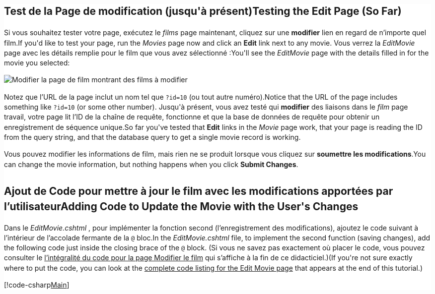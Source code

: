 ## <a name="testing-the-edit-page-so-far"></a><span data-ttu-id="005eb-240">Test de la Page de modification (jusqu'à présent)</span><span class="sxs-lookup"><span data-stu-id="005eb-240">Testing the Edit Page (So Far)</span></span>

<span data-ttu-id="005eb-241">Si vous souhaitez tester votre page, exécutez le *films* page maintenant, cliquez sur une **modifier** lien en regard de n’importe quel film.</span><span class="sxs-lookup"><span data-stu-id="005eb-241">If you'd like to test your page, run the *Movies* page now and click an **Edit** link next to any movie.</span></span> <span data-ttu-id="005eb-242">Vous verrez la *EditMovie* page avec les détails remplie pour le film que vous avez sélectionné :</span><span class="sxs-lookup"><span data-stu-id="005eb-242">You'll see the *EditMovie* page with the details filled in for the movie you selected:</span></span>

![Modifier la page de film montrant des films à modifier](updating-data/_static/image3.png)

<span data-ttu-id="005eb-244">Notez que l’URL de la page inclut un nom tel que `?id=10` (ou tout autre numéro).</span><span class="sxs-lookup"><span data-stu-id="005eb-244">Notice that the URL of the page includes something like `?id=10` (or some other number).</span></span> <span data-ttu-id="005eb-245">Jusqu'à présent, vous avez testé qui **modifier** des liaisons dans le *film* page travail, votre page lit l’ID de la chaîne de requête, fonctionne et que la base de données de requête pour obtenir un enregistrement de séquence unique.</span><span class="sxs-lookup"><span data-stu-id="005eb-245">So far you've tested that **Edit** links in the *Movie* page work, that your page is reading the ID from the query string, and that the database query to get a single movie record is working.</span></span>

<span data-ttu-id="005eb-246">Vous pouvez modifier les informations de film, mais rien ne se produit lorsque vous cliquez sur **soumettre les modifications**.</span><span class="sxs-lookup"><span data-stu-id="005eb-246">You can change the movie information, but nothing happens when you click **Submit Changes**.</span></span>

## <a name="adding-code-to-update-the-movie-with-the-users-changes"></a><span data-ttu-id="005eb-247">Ajout de Code pour mettre à jour le film avec les modifications apportées par l’utilisateur</span><span class="sxs-lookup"><span data-stu-id="005eb-247">Adding Code to Update the Movie with the User's Changes</span></span>

<span data-ttu-id="005eb-248">Dans le *EditMovie.cshtml* , pour implémenter la fonction second (l’enregistrement des modifications), ajoutez le code suivant à l’intérieur de l’accolade fermante de la `@` bloc.</span><span class="sxs-lookup"><span data-stu-id="005eb-248">In the *EditMovie.cshtml* file, to implement the second function (saving changes), add the following code just inside the closing brace of the `@` block.</span></span> <span data-ttu-id="005eb-249">(Si vous ne savez pas exactement où placer le code, vous pouvez consulter le [l’intégralité du code pour la page Modifier le film](#Complete_Page_Listing_for_EditMovie) qui s’affiche à la fin de ce didacticiel.)</span><span class="sxs-lookup"><span data-stu-id="005eb-249">(If you're not sure exactly where to put the code, you can look at the [complete code listing for the Edit Movie page](#Complete_Page_Listing_for_EditMovie) that appears at the end of this tutorial.)</span></span>

[!code-csharp[Main](updating-data/samples/sample12.cs)]
